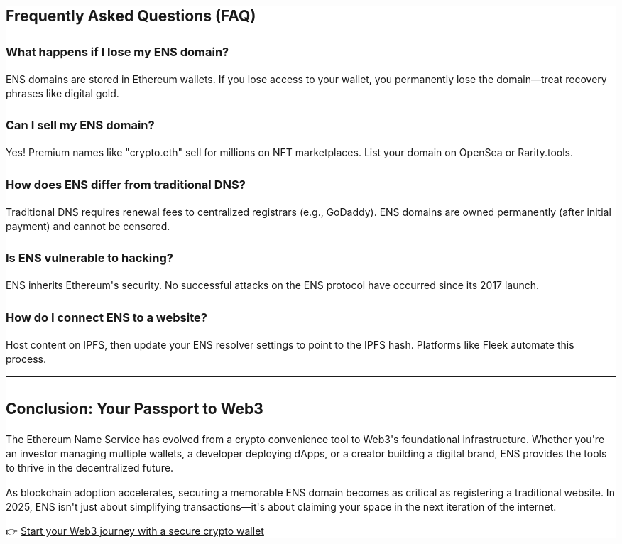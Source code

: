 
## Frequently Asked Questions (FAQ)

### What happens if I lose my ENS domain?
ENS domains are stored in Ethereum wallets. If you lose access to your wallet, you permanently lose the domain—treat recovery phrases like digital gold.

### Can I sell my ENS domain?
Yes! Premium names like "crypto.eth" sell for millions on NFT marketplaces. List your domain on OpenSea or Rarity.tools.

### How does ENS differ from traditional DNS?
Traditional DNS requires renewal fees to centralized registrars (e.g., GoDaddy). ENS domains are owned permanently (after initial payment) and cannot be censored.

### Is ENS vulnerable to hacking?
ENS inherits Ethereum's security. No successful attacks on the ENS protocol have occurred since its 2017 launch.

### How do I connect ENS to a website?
Host content on IPFS, then update your ENS resolver settings to point to the IPFS hash. Platforms like Fleek automate this process.

---

## Conclusion: Your Passport to Web3

The Ethereum Name Service has evolved from a crypto convenience tool to Web3's foundational infrastructure. Whether you're an investor managing multiple wallets, a developer deploying dApps, or a creator building a digital brand, ENS provides the tools to thrive in the decentralized future. 

As blockchain adoption accelerates, securing a memorable ENS domain becomes as critical as registering a traditional website. In 2025, ENS isn't just about simplifying transactions—it's about claiming your space in the next iteration of the internet.

👉 [Start your Web3 journey with a secure crypto wallet](https://bit.ly/okx-bonus)